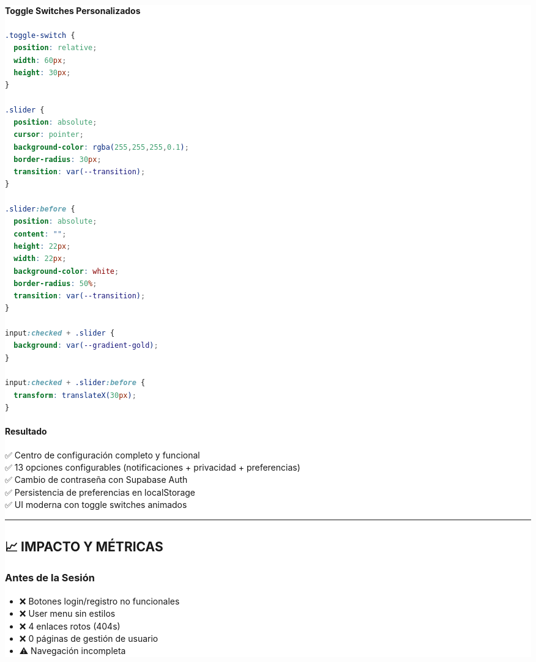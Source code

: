 #### Toggle Switches Personalizados
```css
.toggle-switch {
  position: relative;
  width: 60px;
  height: 30px;
}

.slider {
  position: absolute;
  cursor: pointer;
  background-color: rgba(255,255,255,0.1);
  border-radius: 30px;
  transition: var(--transition);
}

.slider:before {
  position: absolute;
  content: "";
  height: 22px;
  width: 22px;
  background-color: white;
  border-radius: 50%;
  transition: var(--transition);
}

input:checked + .slider {
  background: var(--gradient-gold);
}

input:checked + .slider:before {
  transform: translateX(30px);
}
```

#### Resultado
✅ Centro de configuración completo y funcional  
✅ 13 opciones configurables (notificaciones + privacidad + preferencias)  
✅ Cambio de contraseña con Supabase Auth  
✅ Persistencia de preferencias en localStorage  
✅ UI moderna con toggle switches animados  

---

## 📈 IMPACTO Y MÉTRICAS

### Antes de la Sesión
- ❌ Botones login/registro no funcionales
- ❌ User menu sin estilos
- ❌ 4 enlaces rotos (404s)
- ❌ 0 páginas de gestión de usuario
- ⚠️ Navegación incompleta
